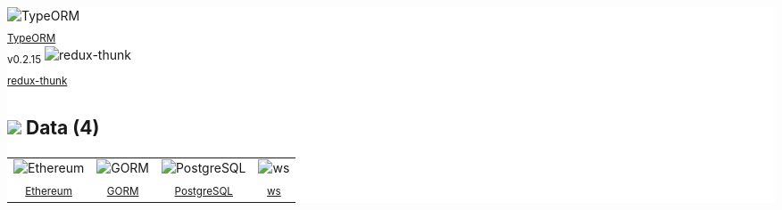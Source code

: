 <td align='center'>
  <img width='36' height='36' src='https://img.stackshare.io/service/7419/20165699.png' alt='TypeORM'>
  <br>
  <sub><a href="https://typeorm.io/">TypeORM</a></sub>
  <br>
  <sub>v0.2.15</sub>
</td>

<td align='center'>
  <img width='36' height='36' src='https://img.stackshare.io/service/5448/13142323.png' alt='redux-thunk'>
  <br>
  <sub><a href="https://github.com/gaearon/redux-thunk">redux-thunk</a></sub>
  <br>
  <sub></sub>
</td>

</tr>
</table>

## <img src='https://img.stackshare.io/databases.svg'/> Data (4)
<table><tr>
  <td align='center'>
  <img width='36' height='36' src='https://img.stackshare.io/service/1634/default_dacdb57c0b4f9d422e4a23aed8b9bbf7a6024fed.jpg' alt='Ethereum'>
  <br>
  <sub><a href="https://ethereum.org">Ethereum</a></sub>
  <br>
  <sub></sub>
</td>

<td align='center'>
  <img width='36' height='36' src='https://img.stackshare.io/service/5194/default_c656a82cbf499a944563022a13ebbd62c9f3aa4b.png' alt='GORM'>
  <br>
  <sub><a href="https://gorm.io/">GORM</a></sub>
  <br>
  <sub></sub>
</td>

<td align='center'>
  <img width='36' height='36' src='https://img.stackshare.io/service/1028/ASOhU5xJ.png' alt='PostgreSQL'>
  <br>
  <sub><a href="http://www.postgresql.org/">PostgreSQL</a></sub>
  <br>
  <sub></sub>
</td>

<td align='center'>
  <img width='36' height='36' src='https://img.stackshare.io/service/11381/no-img-open-source.png' alt='ws'>
  <br>
  <sub><a href="https://github.com/websockets/ws">ws</a></sub>
  <br>
  <sub></sub>
</td>
